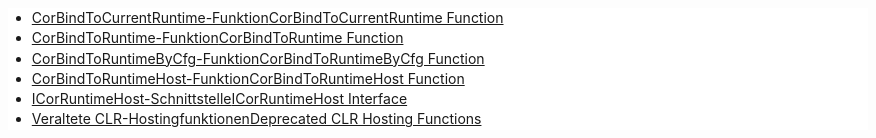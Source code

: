 - [<span data-ttu-id="25384-162">CorBindToCurrentRuntime-Funktion</span><span class="sxs-lookup"><span data-stu-id="25384-162">CorBindToCurrentRuntime Function</span></span>](corbindtocurrentruntime-function.md)
- [<span data-ttu-id="25384-163">CorBindToRuntime-Funktion</span><span class="sxs-lookup"><span data-stu-id="25384-163">CorBindToRuntime Function</span></span>](corbindtoruntime-function.md)
- [<span data-ttu-id="25384-164">CorBindToRuntimeByCfg-Funktion</span><span class="sxs-lookup"><span data-stu-id="25384-164">CorBindToRuntimeByCfg Function</span></span>](corbindtoruntimebycfg-function.md)
- [<span data-ttu-id="25384-165">CorBindToRuntimeHost-Funktion</span><span class="sxs-lookup"><span data-stu-id="25384-165">CorBindToRuntimeHost Function</span></span>](corbindtoruntimehost-function.md)
- [<span data-ttu-id="25384-166">ICorRuntimeHost-Schnittstelle</span><span class="sxs-lookup"><span data-stu-id="25384-166">ICorRuntimeHost Interface</span></span>](icorruntimehost-interface.md)
- [<span data-ttu-id="25384-167">Veraltete CLR-Hostingfunktionen</span><span class="sxs-lookup"><span data-stu-id="25384-167">Deprecated CLR Hosting Functions</span></span>](deprecated-clr-hosting-functions.md)
